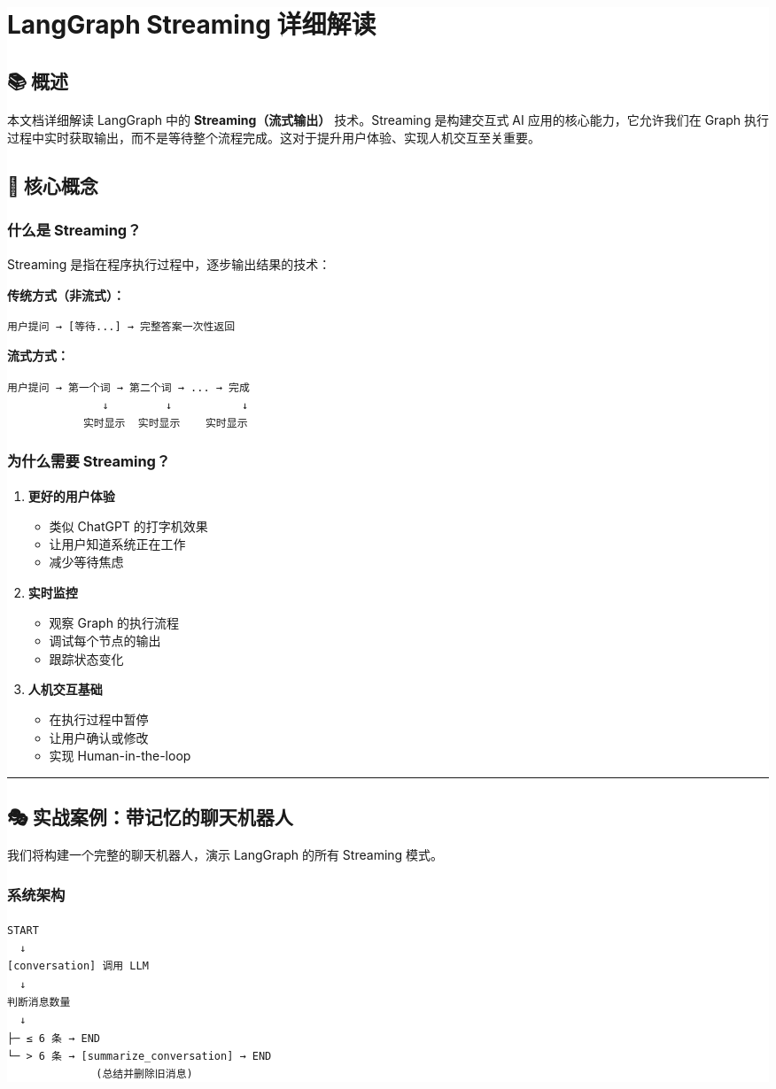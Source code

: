 # LangGraph Streaming 详细解读

## 📚 概述

本文档详细解读 LangGraph 中的 **Streaming（流式输出）** 技术。Streaming 是构建交互式 AI 应用的核心能力，它允许我们在 Graph 执行过程中实时获取输出，而不是等待整个流程完成。这对于提升用户体验、实现人机交互至关重要。

## 🎯 核心概念

### 什么是 Streaming？

Streaming 是指在程序执行过程中，逐步输出结果的技术：

**传统方式（非流式）：**
```
用户提问 → [等待...] → 完整答案一次性返回
```

**流式方式：**
```
用户提问 → 第一个词 → 第二个词 → ... → 完成
               ↓         ↓           ↓
            实时显示  实时显示    实时显示
```

### 为什么需要 Streaming？

1. **更好的用户体验**
   - 类似 ChatGPT 的打字机效果
   - 让用户知道系统正在工作
   - 减少等待焦虑

2. **实时监控**
   - 观察 Graph 的执行流程
   - 调试每个节点的输出
   - 跟踪状态变化

3. **人机交互基础**
   - 在执行过程中暂停
   - 让用户确认或修改
   - 实现 Human-in-the-loop

---

## 🎭 实战案例：带记忆的聊天机器人

我们将构建一个完整的聊天机器人，演示 LangGraph 的所有 Streaming 模式。

### 系统架构

```
START
  ↓
[conversation] 调用 LLM
  ↓
判断消息数量
  ↓
├─ ≤ 6 条 → END
└─ > 6 条 → [summarize_conversation] → END
              (总结并删除旧消息)
```
